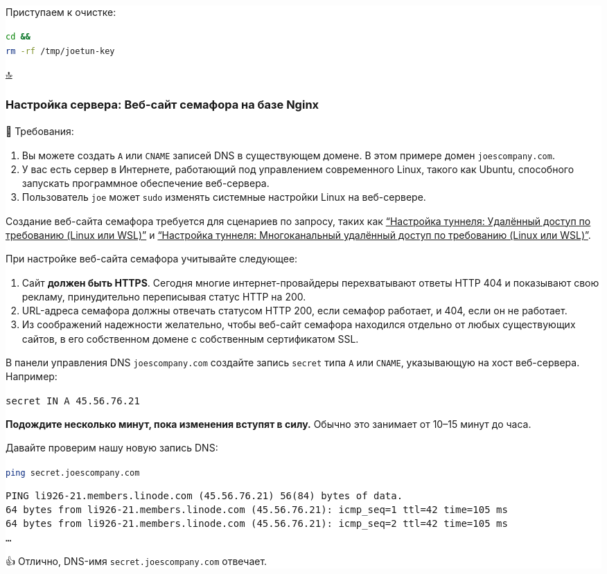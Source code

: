 Приступаем к очистке:

```sh
cd &&
rm -rf /tmp/joetun-key

```

[:top:](#tunkit-конструктор-ssh-туннелей)

### Настройка сервера: Веб-сайт семафора на базе Nginx

:memo: Требования:

1. Вы можете создать `A` или `CNAME` записей DNS в существующем домене. В этом примере домен `joescompany.com`.
2. У вас есть сервер в Интернете, работающий под управлением современного Linux, такого как Ubuntu, способного запускать программное обеспечение веб-сервера.
3. Пользователь `joe` может `sudo` изменять системные настройки Linux на веб-сервере.

Создание веб-сайта семафора требуется для сценариев по запросу, таких как [“Настройка туннеля: Удалённый доступ по требованию (Linux или WSL)”](#настройка-туннеля-удалённый-доступ-по-требованию-linux-или-wsl) и [“Настройка туннеля: Многоканальный удалённый доступ по требованию (Linux или WSL)”](#настройка-туннеля-многоканальный-удалённый-доступ-по-требованию-linux-или-wsl).

При настройке веб-сайта семафора учитывайте следующее:

1. Сайт **должен быть HTTPS**. Сегодня многие интернет-провайдеры перехватывают ответы HTTP 404 и показывают свою рекламу, принудительно переписывая статус HTTP на 200.
2. URL-адреса семафора должны отвечать статусом HTTP 200, если семафор работает, и 404, если он не работает.
3. Из соображений надежности желательно, чтобы веб-сайт семафора находился отдельно от любых существующих сайтов, в его собственном домене с собственным сертификатом SSL.

В панели управления DNS `joescompany.com` создайте запись `secret` типа `A` или `CNAME`, указывающую на хост веб-сервера. Например:

<pre>
secret IN A 45.56.76.21
</pre>

**Подождите несколько минут, пока изменения вступят в силу.** Обычно это занимает от 10–15 минут до часа.

Давайте проверим нашу новую запись DNS:

```sh
ping secret.joescompany.com
```

<pre>
PING li926-21.members.linode.com (45.56.76.21) 56(84) bytes of data.
64 bytes from li926-21.members.linode.com (45.56.76.21): icmp_seq=1 ttl=42 time=105 ms
64 bytes from li926-21.members.linode.com (45.56.76.21): icmp_seq=2 ttl=42 time=105 ms
…
</pre>

:+1: Отлично, DNS-имя `secret.joescompany.com` отвечает.

